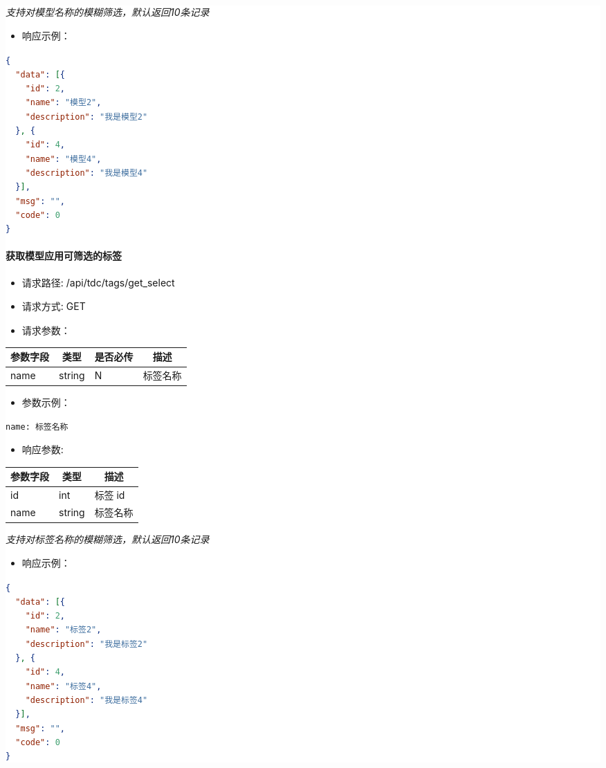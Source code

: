 *支持对模型名称的模糊筛选，默认返回10条记录*
 
- 响应示例：

```json
{
  "data": [{
    "id": 2,
    "name": "模型2",
    "description": "我是模型2"
  }, {
    "id": 4,
    "name": "模型4",
    "description": "我是模型4"
  }],
  "msg": "",
  "code": 0
}
```


<a name="tdc_get_select"></a>
#### 获取模型应用可筛选的标签

- 请求路径: /api/tdc/tags/get_select

- 请求方式: GET

- 请求参数：

参数字段 | 类型 |  是否必传 |  描述
---------| ---- |---- |------
name | string |  N | 标签名称

- 参数示例：

```
name: 标签名称
```

- 响应参数:

参数字段 | 类型 |  描述
---------| ---- | ----
id |  int | 标签 id
name | string | 标签名称

*支持对标签名称的模糊筛选，默认返回10条记录*
 
- 响应示例：

```json
{
  "data": [{
    "id": 2,
    "name": "标签2",
    "description": "我是标签2"
  }, {
    "id": 4,
    "name": "标签4",
    "description": "我是标签4"
  }],
  "msg": "",
  "code": 0
}
```
